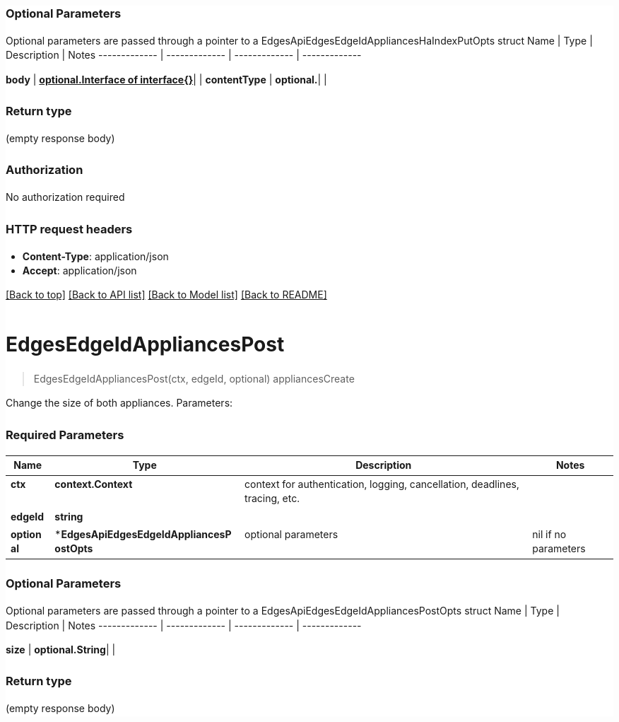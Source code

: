 ### Optional Parameters
Optional parameters are passed through a pointer to a EdgesApiEdgesEdgeIdAppliancesHaIndexPutOpts struct
Name | Type | Description  | Notes
------------- | ------------- | ------------- | -------------


 **body** | [**optional.Interface of interface{}**](interface{}.md)|  | 
 **contentType** | **optional.**|  | 

### Return type

 (empty response body)

### Authorization

No authorization required

### HTTP request headers

 - **Content-Type**: application/json
 - **Accept**: application/json

[[Back to top]](#) [[Back to API list]](../README.md#documentation-for-api-endpoints) [[Back to Model list]](../README.md#documentation-for-models) [[Back to README]](../README.md)

# **EdgesEdgeIdAppliancesPost**
> EdgesEdgeIdAppliancesPost(ctx, edgeId, optional)
appliancesCreate

Change the size of both appliances.   Parameters:  

### Required Parameters

Name | Type | Description  | Notes
------------- | ------------- | ------------- | -------------
 **ctx** | **context.Context** | context for authentication, logging, cancellation, deadlines, tracing, etc.
  **edgeId** | **string**|  | 
 **optional** | ***EdgesApiEdgesEdgeIdAppliancesPostOpts** | optional parameters | nil if no parameters

### Optional Parameters
Optional parameters are passed through a pointer to a EdgesApiEdgesEdgeIdAppliancesPostOpts struct
Name | Type | Description  | Notes
------------- | ------------- | ------------- | -------------

 **size** | **optional.String**|  | 

### Return type

 (empty response body)
